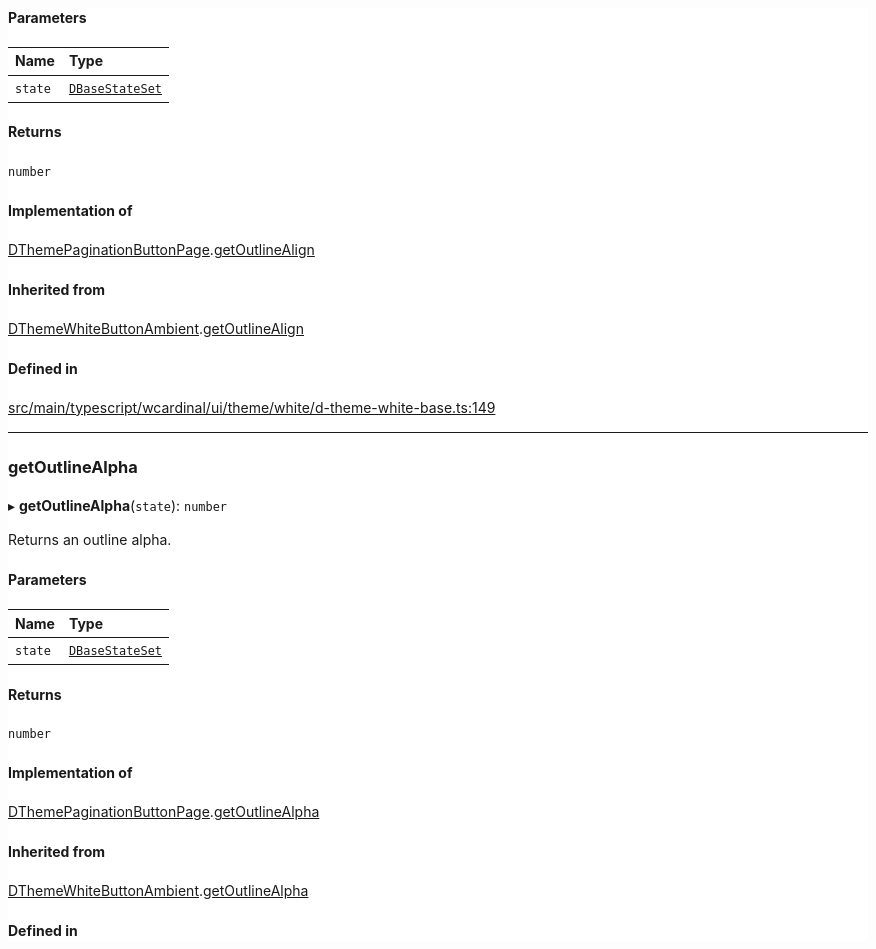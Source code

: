 #### Parameters

| Name | Type |
| :------ | :------ |
| `state` | [`DBaseStateSet`](../interfaces/DBaseStateSet.md) |

#### Returns

`number`

#### Implementation of

[DThemePaginationButtonPage](../interfaces/DThemePaginationButtonPage.md).[getOutlineAlign](../interfaces/DThemePaginationButtonPage.md#getoutlinealign)

#### Inherited from

[DThemeWhiteButtonAmbient](DThemeWhiteButtonAmbient.md).[getOutlineAlign](DThemeWhiteButtonAmbient.md#getoutlinealign)

#### Defined in

[src/main/typescript/wcardinal/ui/theme/white/d-theme-white-base.ts:149](https://github.com/winter-cardinal/winter-cardinal-ui/blob/v0.164.0/src/main/typescript/wcardinal/ui/theme/white/d-theme-white-base.ts#L149)

___

### getOutlineAlpha

▸ **getOutlineAlpha**(`state`): `number`

Returns an outline alpha.

#### Parameters

| Name | Type |
| :------ | :------ |
| `state` | [`DBaseStateSet`](../interfaces/DBaseStateSet.md) |

#### Returns

`number`

#### Implementation of

[DThemePaginationButtonPage](../interfaces/DThemePaginationButtonPage.md).[getOutlineAlpha](../interfaces/DThemePaginationButtonPage.md#getoutlinealpha)

#### Inherited from

[DThemeWhiteButtonAmbient](DThemeWhiteButtonAmbient.md).[getOutlineAlpha](DThemeWhiteButtonAmbient.md#getoutlinealpha)

#### Defined in
